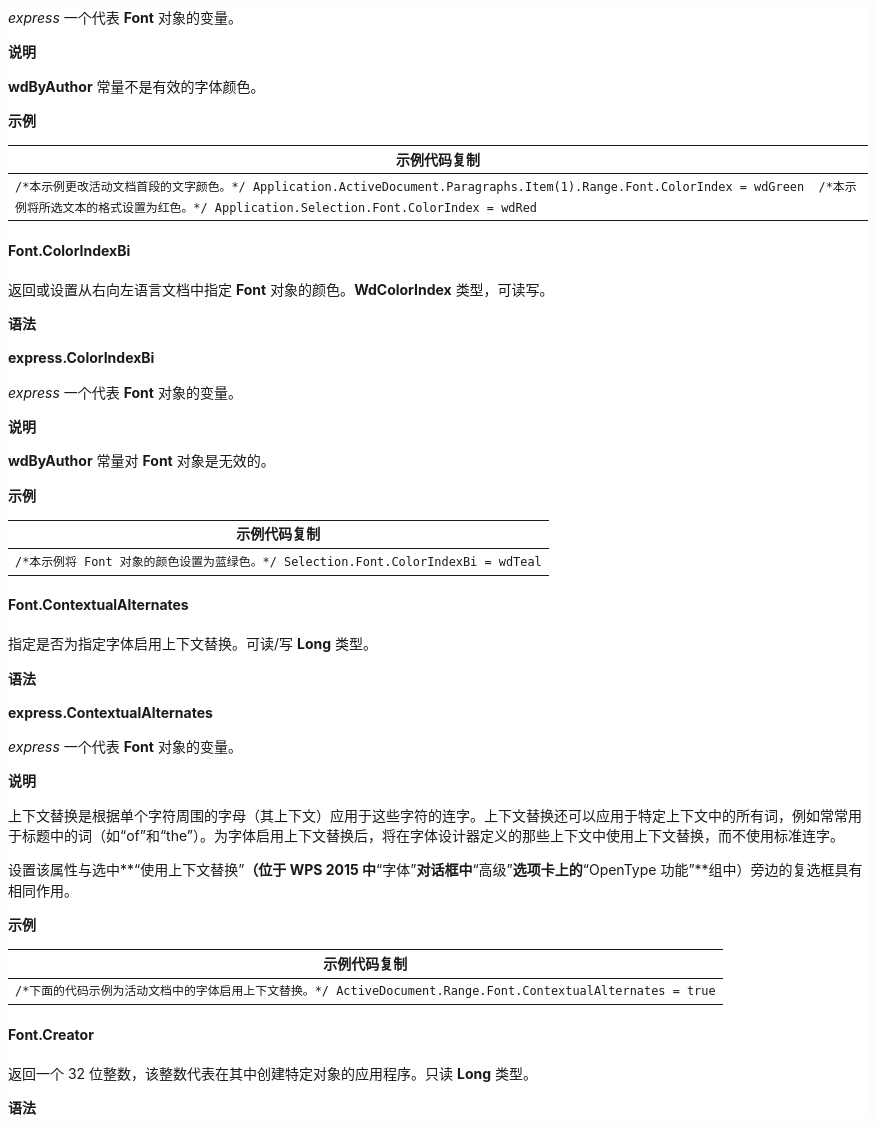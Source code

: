 *express*   一个代表 **Font** 对象的变量。

**说明**

**wdByAuthor** 常量不是有效的字体颜色。

**示例**

| 示例代码复制                                                 |
| ------------------------------------------------------------ |
| `/*本示例更改活动文档首段的文字颜色。*/ Application.ActiveDocument.Paragraphs.Item(1).Range.Font.ColorIndex = wdGreen  /*本示例将所选文本的格式设置为红色。*/ Application.Selection.Font.ColorIndex = wdRed` |

#### **Font.ColorIndexBi**

返回或设置从右向左语言文档中指定 **Font** 对象的颜色。**WdColorIndex** 类型，可读写。

**语法**

**express.ColorIndexBi**

*express*   一个代表 **Font** 对象的变量。

**说明**

**wdByAuthor** 常量对 **Font** 对象是无效的。

**示例**

| 示例代码复制                                                 |
| ------------------------------------------------------------ |
| `/*本示例将 Font 对象的颜色设置为蓝绿色。*/ Selection.Font.ColorIndexBi = wdTeal` |

#### **Font.ContextualAlternates**

指定是否为指定字体启用上下文替换。可读/写 **Long** 类型。

**语法**

**express.ContextualAlternates**

*express*   一个代表 **Font** 对象的变量。

**说明**

上下文替换是根据单个字符周围的字母（其上下文）应用于这些字符的连字。上下文替换还可以应用于特定上下文中的所有词，例如常常用于标题中的词（如“of”和“the”）。为字体启用上下文替换后，将在字体设计器定义的那些上下文中使用上下文替换，而不使用标准连字。

设置该属性与选中**“使用上下文替换”**（位于 WPS 2015 中**“字体”**对话框中**“高级”**选项卡上的**“OpenType 功能”**组中）旁边的复选框具有相同作用。

**示例**

| 示例代码复制                                                 |
| ------------------------------------------------------------ |
| `/*下面的代码示例为活动文档中的字体启用上下文替换。*/ ActiveDocument.Range.Font.ContextualAlternates = true` |

#### **Font.Creator**

返回一个 32 位整数，该整数代表在其中创建特定对象的应用程序。只读 **Long** 类型。

**语法**
